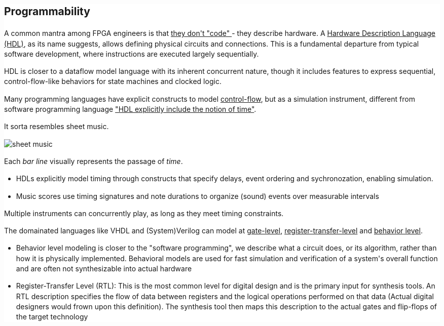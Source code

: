 














## Programmability

A common mantra among FPGA engineers is that [they don't "code" ](https://news.ycombinator.com/item?id=43734311) - they describe hardware. A [Hardware Description Language (HDL)](https://en.wikipedia.org/wiki/Hardware_description_language), as its name suggests, allows defining physical circuits and connections. This is a fundamental departure from typical software development, where instructions are executed largely sequentially.

HDL is closer to a dataflow model language with its inherent concurrent nature, though it includes features to express sequential, control-flow-like behaviors for state machines and clocked logic. 

Many programming languages have explicit constructs to model [control-flow](https://en.wikipedia.org/wiki/Control_flow), but as a simulation instrument, different from software programming language ["HDL explicitly include the notion of time"](https://cs.stackexchange.com/questions/77532/what-does-it-mean-that-hdls-explicitly-include-the-notion-of-time).


It sorta resembles sheet music.

![sheet music](https://upload.wikimedia.org/wikipedia/commons/4/4c/CuiVil3_2p204.png)

Each *bar line* visually represents the passage of *time*.

- HDLs explicitly model timing through constructs that specify delays, event ordering and sychronozation, enabling simulation.

- Music scores use timing signatures and note durations to organize (sound) events over measurable intervals

Multiple instruments can concurrently play, as long as they meet timing constraints.


The domainated languages like VHDL and (System)Verilog can model at [gate-level](https://www.chipverify.com/verilog/verilog-gate-level-modeling), [register-transfer-level](https://en.wikipedia.org/wiki/Register-transfer_level) and [behavior level](https://www.digikey.com/en/maker/tutorials/2025/behavioral-modeling-in-verilog-part-19). 


- Behavior level modeling is closer to the "software programming", we describe what a circuit does, or its algorithm, rather than how it is physically implemented. Behavioral models are used for fast simulation and verification of a system's overall function and are often not synthesizable into actual hardware

- Register-Transfer Level (RTL): This is the most common level for digital design and is the primary input for synthesis tools. An RTL description specifies the flow of data between registers and the logical operations performed on that data (Actual digital designers would frown upon this definition). The synthesis tool then maps this description to the actual gates and flip-flops of the target technology
